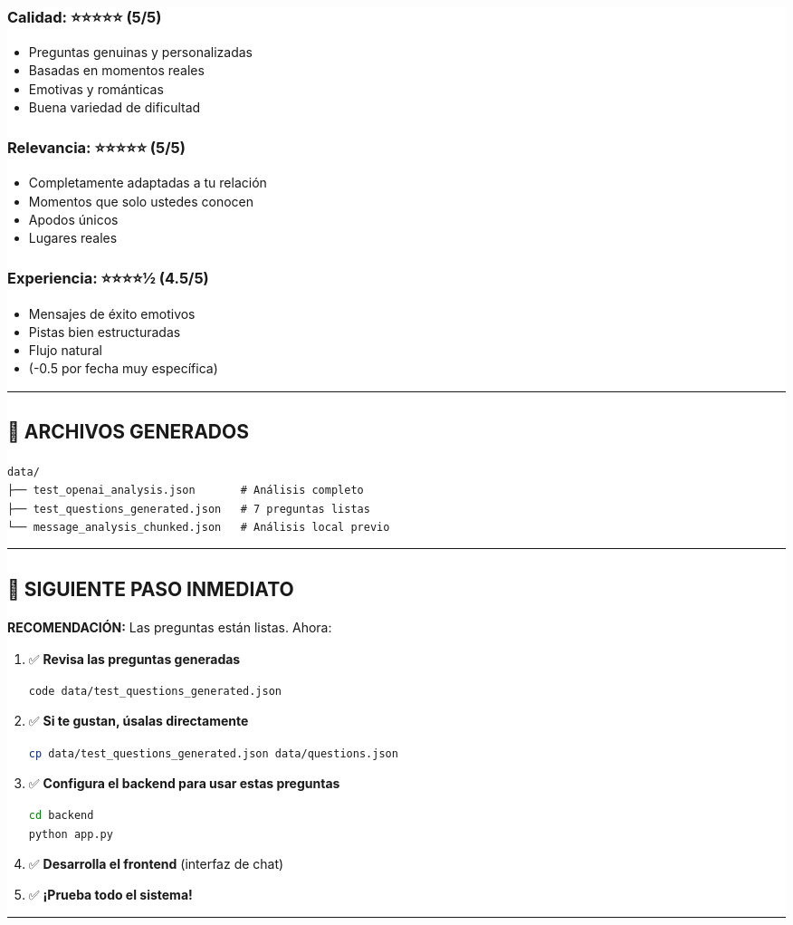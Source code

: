 ### Calidad: ⭐⭐⭐⭐⭐ (5/5)
- Preguntas genuinas y personalizadas
- Basadas en momentos reales
- Emotivas y románticas
- Buena variedad de dificultad

### Relevancia: ⭐⭐⭐⭐⭐ (5/5)
- Completamente adaptadas a tu relación
- Momentos que solo ustedes conocen
- Apodos únicos
- Lugares reales

### Experiencia: ⭐⭐⭐⭐½ (4.5/5)
- Mensajes de éxito emotivos
- Pistas bien estructuradas
- Flujo natural
- (-0.5 por fecha muy específica)

---

## 💾 ARCHIVOS GENERADOS

```
data/
├── test_openai_analysis.json       # Análisis completo
├── test_questions_generated.json   # 7 preguntas listas
└── message_analysis_chunked.json   # Análisis local previo
```

---

## 🚀 SIGUIENTE PASO INMEDIATO

**RECOMENDACIÓN:** Las preguntas están listas. Ahora:

1. ✅ **Revisa las preguntas generadas**
   ```bash
   code data/test_questions_generated.json
   ```

2. ✅ **Si te gustan, úsalas directamente**
   ```bash
   cp data/test_questions_generated.json data/questions.json
   ```

3. ✅ **Configura el backend para usar estas preguntas**
   ```bash
   cd backend
   python app.py
   ```

4. ✅ **Desarrolla el frontend** (interfaz de chat)

5. ✅ **¡Prueba todo el sistema!**

---